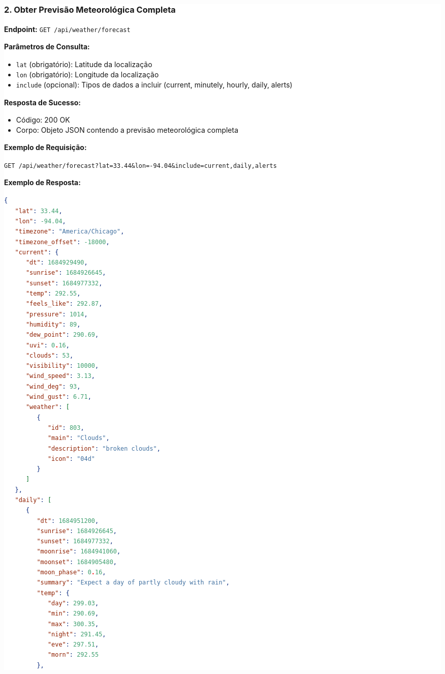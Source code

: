 ### 2. Obter Previsão Meteorológica Completa

**Endpoint:** `GET /api/weather/forecast`

**Parâmetros de Consulta:**
- `lat` (obrigatório): Latitude da localização
- `lon` (obrigatório): Longitude da localização
- `include` (opcional): Tipos de dados a incluir (current, minutely, hourly, daily, alerts)

**Resposta de Sucesso:**
- Código: 200 OK
- Corpo: Objeto JSON contendo a previsão meteorológica completa

**Exemplo de Requisição:**
```
GET /api/weather/forecast?lat=33.44&lon=-94.04&include=current,daily,alerts
```

**Exemplo de Resposta:**
```json
{
   "lat": 33.44,
   "lon": -94.04,
   "timezone": "America/Chicago",
   "timezone_offset": -18000,
   "current": {
      "dt": 1684929490,
      "sunrise": 1684926645,
      "sunset": 1684977332,
      "temp": 292.55,
      "feels_like": 292.87,
      "pressure": 1014,
      "humidity": 89,
      "dew_point": 290.69,
      "uvi": 0.16,
      "clouds": 53,
      "visibility": 10000,
      "wind_speed": 3.13,
      "wind_deg": 93,
      "wind_gust": 6.71,
      "weather": [
         {
            "id": 803,
            "main": "Clouds",
            "description": "broken clouds",
            "icon": "04d"
         }
      ]
   },
   "daily": [
      {
         "dt": 1684951200,
         "sunrise": 1684926645,
         "sunset": 1684977332,
         "moonrise": 1684941060,
         "moonset": 1684905480,
         "moon_phase": 0.16,
         "summary": "Expect a day of partly cloudy with rain",
         "temp": {
            "day": 299.03,
            "min": 290.69,
            "max": 300.35,
            "night": 291.45,
            "eve": 297.51,
            "morn": 292.55
         },
```